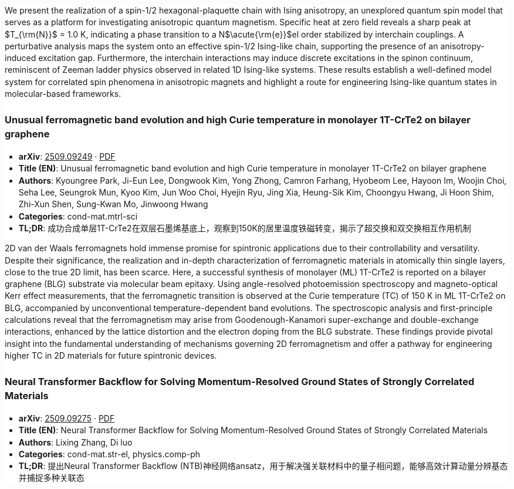 We present the realization of a spin-1/2 hexagonal-plaquette chain with Ising
anisotropy, an unexplored quantum spin model that serves as a platform for
investigating anisotropic quantum magnetism. Specific heat at zero field
reveals a sharp peak at $T_{\rm{N}}$ = 1.0 K, indicating a phase transition to
a N$\acute{\rm{e}}$el order stabilized by interchain couplings. A perturbative
analysis maps the system onto an effective spin-1/2 Ising-like chain,
supporting the presence of an anisotropy-induced excitation gap. Furthermore,
the interchain interactions may induce discrete excitations in the spinon
continuum, reminiscent of Zeeman ladder physics observed in related 1D
Ising-like systems. These results establish a well-defined model system for
correlated spin phenomena in anisotropic magnets and highlight a route for
engineering Ising-like quantum states in molecular-based frameworks.

### Unusual ferromagnetic band evolution and high Curie temperature in monolayer 1T-CrTe2 on bilayer graphene
- **arXiv**: [2509.09249](https://arxiv.org/abs/2509.09249)  ·  [PDF](https://arxiv.org/pdf/2509.09249.pdf)
- **Title (EN)**: Unusual ferromagnetic band evolution and high Curie temperature in monolayer 1T-CrTe2 on bilayer graphene
- **Authors**: Kyoungree Park, Ji-Eun Lee, Dongwook Kim, Yong Zhong, Camron Farhang, Hyobeom Lee, Hayoon Im, Woojin Choi, Seha Lee, Seungrok Mun, Kyoo Kim, Jun Woo Choi, Hyejin Ryu, Jing Xia, Heung-Sik Kim, Choongyu Hwang, Ji Hoon Shim, Zhi-Xun Shen, Sung-Kwan Mo, Jinwoong Hwang
- **Categories**: cond-mat.mtrl-sci
- **TL;DR**: 成功合成单层1T-CrTe2在双层石墨烯基底上，观察到150K的居里温度铁磁转变，揭示了超交换和双交换相互作用机制

2D van der Waals ferromagnets hold immense promise for spintronic
applications due to their controllability and versatility. Despite their
significance, the realization and in-depth characterization of ferromagnetic
materials in atomically thin single layers, close to the true 2D limit, has
been scarce. Here, a successful synthesis of monolayer (ML) 1T-CrTe2 is
reported on a bilayer graphene (BLG) substrate via molecular beam epitaxy.
Using angle-resolved photoemission spectroscopy and magneto-optical Kerr effect
measurements, that the ferromagnetic transition is observed at the Curie
temperature (TC) of 150 K in ML 1T-CrTe2 on BLG, accompanied by unconventional
temperature-dependent band evolutions. The spectroscopic analysis and
first-principle calculations reveal that the ferromagnetism may arise from
Goodenough-Kanamori super-exchange and double-exchange interactions, enhanced
by the lattice distortion and the electron doping from the BLG substrate. These
findings provide pivotal insight into the fundamental understanding of
mechanisms governing 2D ferromagnetism and offer a pathway for engineering
higher TC in 2D materials for future spintronic devices.

### Neural Transformer Backflow for Solving Momentum-Resolved Ground States of Strongly Correlated Materials
- **arXiv**: [2509.09275](https://arxiv.org/abs/2509.09275)  ·  [PDF](https://arxiv.org/pdf/2509.09275.pdf)
- **Title (EN)**: Neural Transformer Backflow for Solving Momentum-Resolved Ground States of Strongly Correlated Materials
- **Authors**: Lixing Zhang, Di luo
- **Categories**: cond-mat.str-el, physics.comp-ph
- **TL;DR**: 提出Neural Transformer Backflow (NTB)神经网络ansatz，用于解决强关联材料中的量子相问题，能够高效计算动量分辨基态并捕捉多种关联态
